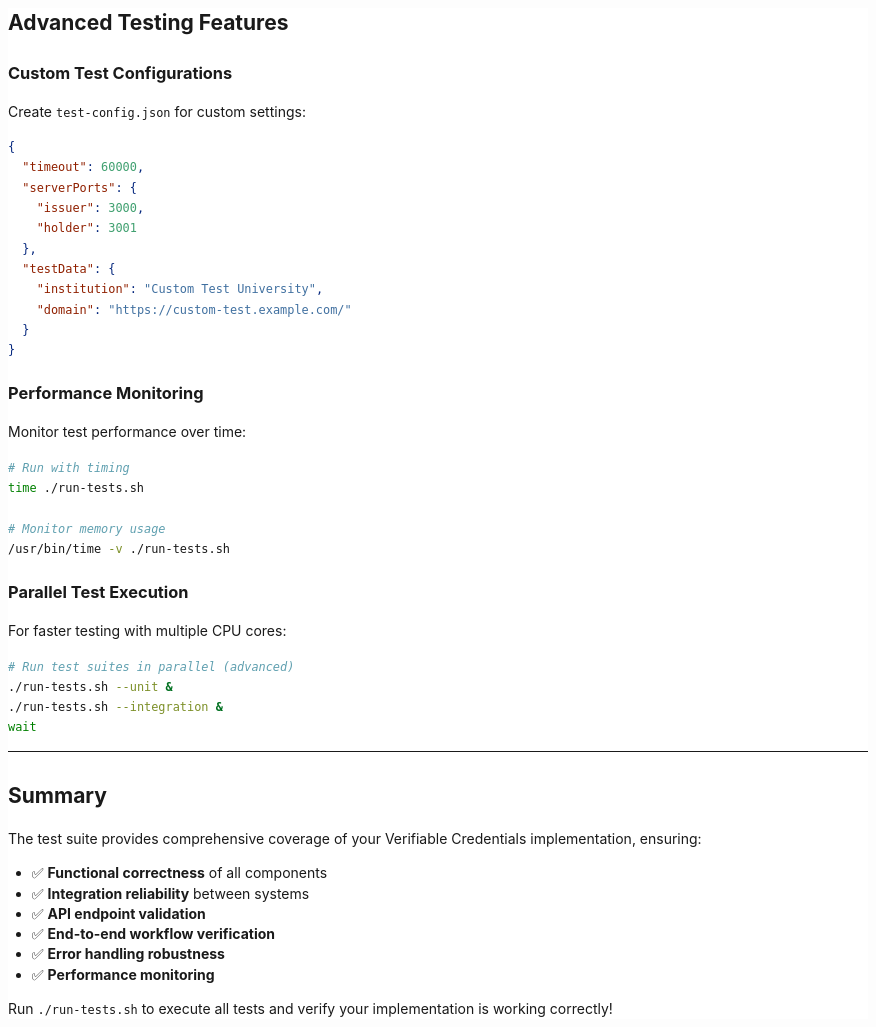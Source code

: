 ## Advanced Testing Features

### Custom Test Configurations

Create `test-config.json` for custom settings:

```json
{
  "timeout": 60000,
  "serverPorts": {
    "issuer": 3000,
    "holder": 3001
  },
  "testData": {
    "institution": "Custom Test University",
    "domain": "https://custom-test.example.com/"
  }
}
```

### Performance Monitoring

Monitor test performance over time:

```bash
# Run with timing
time ./run-tests.sh

# Monitor memory usage
/usr/bin/time -v ./run-tests.sh
```

### Parallel Test Execution

For faster testing with multiple CPU cores:

```bash
# Run test suites in parallel (advanced)
./run-tests.sh --unit & 
./run-tests.sh --integration &
wait
```

---

## Summary

The test suite provides comprehensive coverage of your Verifiable Credentials implementation, ensuring:

- ✅ **Functional correctness** of all components
- ✅ **Integration reliability** between systems
- ✅ **API endpoint validation** 
- ✅ **End-to-end workflow verification**
- ✅ **Error handling robustness**
- ✅ **Performance monitoring**

Run `./run-tests.sh` to execute all tests and verify your implementation is working correctly!
